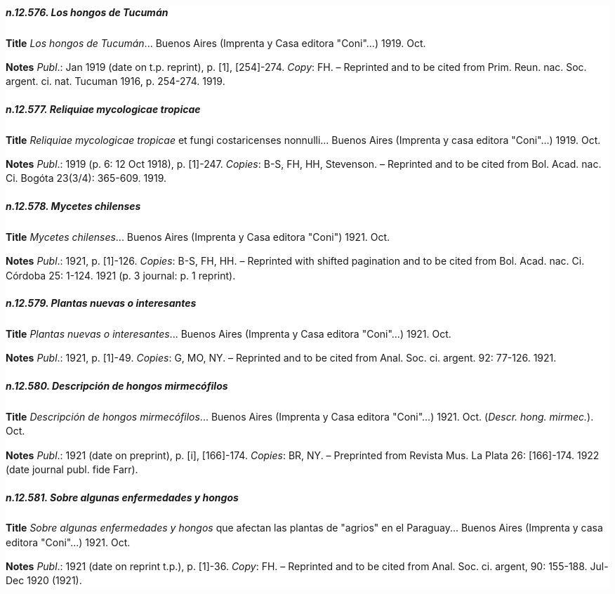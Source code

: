 ##### n.12.576. Los hongos de Tucumán

**Title**
*Los hongos de Tucumán*... Buenos Aires (Imprenta y Casa editora "Coni"...) 1919. Oct.

**Notes**
*Publ*.: Jan 1919 (date on t.p. reprint), p. \[1\], \[254\]-274. *Copy*: FH. – Reprinted and to be cited from Prim. Reun. nac. Soc. argent. ci. nat. Tucuman 1916, p. 254-274. 1919.

##### n.12.577. Reliquiae mycologicae tropicae

**Title**
*Reliquiae mycologicae tropicae* et fungi costaricenses nonnulli... Buenos Aires (Imprenta y casa editora "Coni"...) 1919. Oct.

**Notes**
*Publ*.: 1919 (p. 6: 12 Oct 1918), p. \[1\]-247. *Copies*: B-S, FH, HH, Stevenson. – Reprinted and to be cited from Bol. Acad. nac. Ci. Bogóta 23(3/4): 365-609. 1919.

##### n.12.578. Mycetes chilenses

**Title**
*Mycetes chilenses*... Buenos Aires (Imprenta y Casa editora "Coni") 1921. Oct.

**Notes**
*Publ*.: 1921, p. \[1\]-126. *Copies*: B-S, FH, HH. – Reprinted with shifted pagination and to be cited from Bol. Acad. nac. Ci. Córdoba 25: 1-124. 1921 (p. 3 journal: p. 1 reprint).

##### n.12.579. Plantas nuevas o interesantes

**Title**
*Plantas nuevas o interesantes*... Buenos Aires (Imprenta y Casa editora "Coni"...) 1921. Oct.

**Notes**
*Publ*.: 1921, p. \[1\]-49. *Copies*: G, MO, NY. – Reprinted and to be cited from Anal. Soc. ci. argent. 92: 77-126. 1921.

##### n.12.580. Descripción de hongos mirmecófilos

**Title**
*Descripción de hongos mirmecófilos*... Buenos Aires (Imprenta y Casa editora "Coni"...) 1921. Oct.
(*Descr. hong. mirmec.*). Oct.

**Notes**
*Publ*.: 1921 (date on preprint), p. \[i\], \[166\]-174. *Copies*: BR, NY. – Preprinted from Revista Mus. La Plata 26: \[166\]-174. 1922 (date journal publ. fide Farr).

##### n.12.581. Sobre algunas enfermedades y hongos

**Title**
*Sobre algunas enfermedades y hongos* que afectan las plantas de "agrios" en el Paraguay... Buenos Aires (Imprenta y casa editora "Coni"...) 1921. Oct.

**Notes**
*Publ*.: 1921 (date on reprint t.p.), p. \[1\]-36. *Copy*: FH. – Reprinted and to be cited from Anal. Soc. ci. argent, 90: 155-188. Jul-Dec 1920 (1921).
